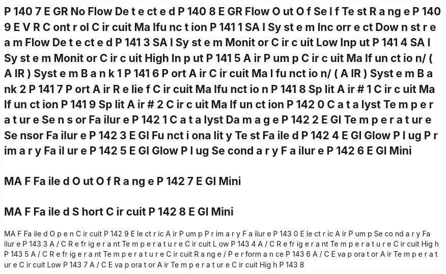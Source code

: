 P 140 7
E GR
No Flow De t e ct e d
P 140 8
E GR Flow O ut O f Se l f Te st R a ng e
P 140 9
E V R C ont r ol C ir cuit Ma lfu nc t ion
P 141 1
SA I Sy st e m Inc orr e ct Dow n st r e a m Flow De t e ct e d
P 141 3
SA I Sy st e m Monit or C ir c uit Low Inp ut
P 141 4
SA I Sy st e m Monit or C ir c uit High In p ut
P 141 5
A ir P um p C ir c uit Ma lf un ct io n/ ( A IR ) Syst e m B a n k 1
P 141 6
P ort A ir C ir cuit Ma l fu nct io n/ ( A IR ) Syst e m B a nk 2
P 141 7
P ort A ir R e lie f C ir cuit Ma lfu nct io n
P 141 8
Sp lit A ir # 1 C ir c uit Ma lf un ct ion
P 141 9
Sp lit A ir # 2 C ir c uit Ma lf un ct ion
P 142 0
C a t a lyst
Te m p e r a t ur e Se n s or Fa ilur e
P 142 1
C a t a lyst Da m a g e
P 142 2
E GI Te m p e r a t ur e Se nsor Fa ilur e
P 142 3
E GI Fu nct i ona lit y Te st Fa ile d
P 142 4
E GI Glow P l ug P r im a r y Fa il ur e
P 142 5
E GI Glow P l ug Se cond a r y F a ilur e
P 142 6
E GI Mini
-
MA F Fa ile d O ut O f R a ng e
P 142 7
E GI Mini
-
MA F Fa ile d S hort C ir cuit
P 142 8
E GI Mini
-
MA F Fa ile d O p e n C ir cuit
P 142 9
E le ct r ic A ir P um p P r im a r y F a ilur e
P 143 0
E le ct r ic A ir P um p Se co nd a r y Fa ilur e
P 143 3
A / C R e fr ig e r a nt Te m p e r a t u r e C ir cuit L ow
P 143 4
A / C R e fr ig e r a nt Te m p e
r a t u r e C ir cuit Hig h
P 143 5
A / C R e fr ig e r a nt Te m p e r a t u r e C ir cuit R a ng e / P e r form a n ce
P 143 6
A / C E va p ora t or A ir Te m p e r a t ur e C ir cuit Low
P 143 7
A / C E va p ora t or A ir Te m p e r a t ur e C ir cuit Hig h
P 143 8